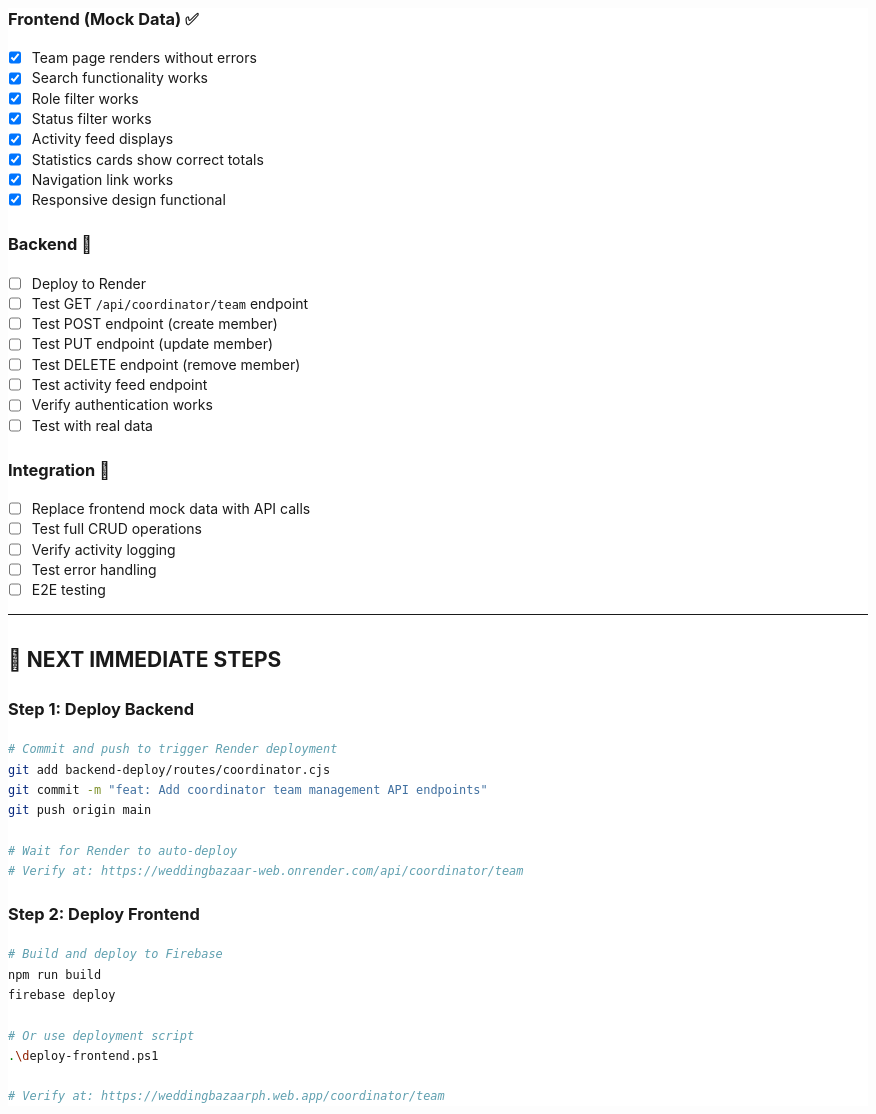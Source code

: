 ### Frontend (Mock Data) ✅
- [x] Team page renders without errors
- [x] Search functionality works
- [x] Role filter works
- [x] Status filter works
- [x] Activity feed displays
- [x] Statistics cards show correct totals
- [x] Navigation link works
- [x] Responsive design functional

### Backend 🚧
- [ ] Deploy to Render
- [ ] Test GET `/api/coordinator/team` endpoint
- [ ] Test POST endpoint (create member)
- [ ] Test PUT endpoint (update member)
- [ ] Test DELETE endpoint (remove member)
- [ ] Test activity feed endpoint
- [ ] Verify authentication works
- [ ] Test with real data

### Integration 🚧
- [ ] Replace frontend mock data with API calls
- [ ] Test full CRUD operations
- [ ] Verify activity logging
- [ ] Test error handling
- [ ] E2E testing

---

## 🎯 NEXT IMMEDIATE STEPS

### Step 1: Deploy Backend
```bash
# Commit and push to trigger Render deployment
git add backend-deploy/routes/coordinator.cjs
git commit -m "feat: Add coordinator team management API endpoints"
git push origin main

# Wait for Render to auto-deploy
# Verify at: https://weddingbazaar-web.onrender.com/api/coordinator/team
```

### Step 2: Deploy Frontend
```bash
# Build and deploy to Firebase
npm run build
firebase deploy

# Or use deployment script
.\deploy-frontend.ps1

# Verify at: https://weddingbazaarph.web.app/coordinator/team
```
